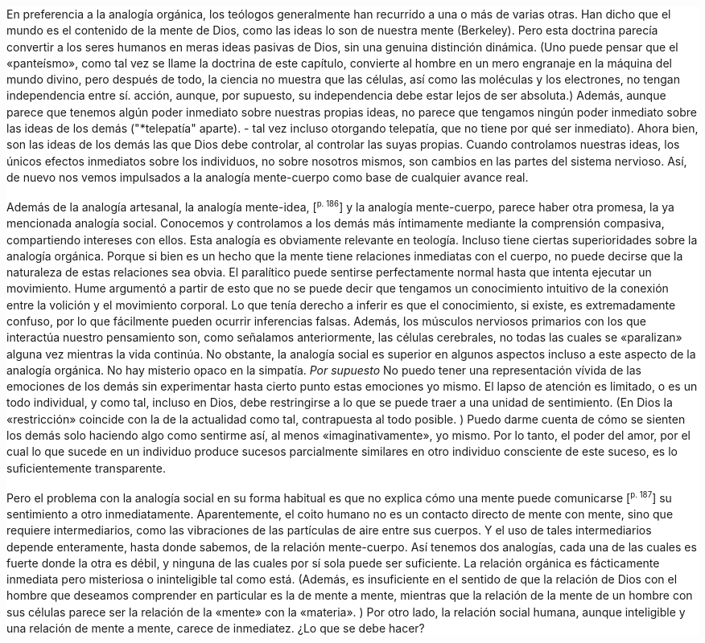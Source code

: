 En preferencia a la analogía orgánica, los teólogos generalmente han recurrido a una o más de varias otras. Han dicho que el mundo es el contenido de la mente de Dios, como las ideas lo son de nuestra mente (Berkeley). Pero esta doctrina parecía convertir a los seres humanos en meras ideas pasivas de Dios, sin una genuina distinción dinámica. (Uno puede pensar que el «panteísmo», como tal vez se llame la doctrina de este capítulo, convierte al hombre en un mero engranaje en la máquina del mundo divino, pero después de todo, la ciencia no muestra que las células, así como las moléculas y los electrones, no tengan independencia entre sí. acción, aunque, por supuesto, su independencia debe estar lejos de ser absoluta.) Además, aunque parece que tenemos algún poder inmediato sobre nuestras propias ideas, no parece que tengamos ningún poder inmediato sobre las ideas de los demás ("*telepatía" aparte). - tal vez incluso otorgando telepatía, que no tiene por qué ser inmediato). Ahora bien, son las ideas de los demás las que Dios debe controlar, al controlar las suyas propias. Cuando controlamos nuestras ideas, los únicos efectos inmediatos sobre los individuos, no sobre nosotros mismos, son cambios en las partes del sistema nervioso. Así, de nuevo nos vemos impulsados ​​a la analogía mente-cuerpo como base de cualquier avance real.

Además de la analogía artesanal, la analogía mente-idea, <span id="p186">[<sup><small>p. 186</small></sup>]</span> y la analogía mente-cuerpo, parece haber otra promesa, la ya mencionada analogía social. Conocemos y controlamos a los demás más íntimamente mediante la comprensión compasiva, compartiendo intereses con ellos. Esta analogía es obviamente relevante en teología. Incluso tiene ciertas superioridades sobre la analogía orgánica. Porque si bien es un hecho que la mente tiene relaciones inmediatas con el cuerpo, no puede decirse que la naturaleza de estas relaciones sea obvia. El paralítico puede sentirse perfectamente normal hasta que intenta ejecutar un movimiento. Hume argumentó a partir de esto que no se puede decir que tengamos un conocimiento intuitivo de la conexión entre la volición y el movimiento corporal. Lo que tenía derecho a inferir es que el conocimiento, si existe, es extremadamente confuso, por lo que fácilmente pueden ocurrir inferencias falsas. Además, los músculos nerviosos primarios con los que interactúa nuestro pensamiento son, como señalamos anteriormente, las células cerebrales, no todas las cuales se «paralizan» alguna vez mientras la vida continúa. No obstante, la analogía social es superior en algunos aspectos incluso a este aspecto de la analogía orgánica. No hay misterio opaco en la simpatía. _Por supuesto_ No puedo tener una representación vívida de las emociones de los demás sin experimentar hasta cierto punto estas emociones yo mismo. El lapso de atención es limitado, o es un todo individual, y como tal, incluso en Dios, debe restringirse a lo que se puede traer a una unidad de sentimiento. (En Dios la «restricción» coincide con la de la actualidad como tal, contrapuesta al todo posible. ) Puedo darme cuenta de cómo se sienten los demás solo haciendo algo como sentirme así, al menos «imaginativamente», yo mismo. Por lo tanto, el poder del amor, por el cual lo que sucede en un individuo produce sucesos parcialmente similares en otro individuo consciente de este suceso, es lo suficientemente transparente.

Pero el problema con la analogía social en su forma habitual es que no explica cómo una mente puede comunicarse <span id="p187">[<sup><small>p. 187</small></sup>]</span> su sentimiento a otro inmediatamente. Aparentemente, el coito humano no es un contacto directo de mente con mente, sino que requiere intermediarios, como las vibraciones de las partículas de aire entre sus cuerpos. Y el uso de tales intermediarios depende enteramente, hasta donde sabemos, de la relación mente-cuerpo. Así tenemos dos analogías, cada una de las cuales es fuerte donde la otra es débil, y ninguna de las cuales por sí sola puede ser suficiente. La relación orgánica es fácticamente inmediata pero misteriosa o ininteligible tal como está. (Además, es insuficiente en el sentido de que la relación de Dios con el hombre que deseamos comprender en particular es la de mente a mente, mientras que la relación de la mente de un hombre con sus células parece ser la relación de la «mente» con la «materia». ) Por otro lado, la relación social humana, aunque inteligible y una relación de mente a mente, carece de inmediatez. ¿Lo que se debe hacer?


[^1]: En mi opinión, muchos filósofos no logran comprender el significado de la distinción leibniziana entre individuos y agregados. Apelando a la tradición aristotélica, o supuestamente al sentido común, afirman que un palo o una piedra son un individuo unitario tanto como una molécula o un organismo animal. Esta afirmación también se presenta a veces en nombre de la ciencia. En el último caso, toma la forma de sostener no que las piedras tienen tanta unidad como las moléculas o los organismos, sino que tienen tan poca unidad, sobre la base de que _todo_, desde el átomo hasta el hombre, no es más que electrones y similares que interactúan de acuerdo con leyes cuánticas 'Esto hace que los electrones, protones, etc., sean los únicos agentes individuales dinámicos. Por lo tanto, viola el sentido común con certeza y hace imposible cualquier comprensión filosófica del mundo, si, sin embargo, Si uno admite con la mayoría de los biólogos que el animal vertebrado, por ejemplo, implica la acción del todo como una unidad sobre sus partes, entonces seguramente ningún científico supondría que un palo o una piedra es una unidad dinámica en tal sentido, mientras que un número 2 de altas autoridades han sugerido que en átomos y moléculas tenemos formas rudimentarias de unidades orgánicas (Bohr, Jordan, Whitehead, etc.). «Así, la actitud aristotélica, si bien es un corrector saludable del atomismo extremo, no tiene realmente ningún valor en la ciencia actual, como tampoco la noción de que la tierra es plana. De hecho, se ha argumentado que un palo o una piedra tienen un patrón individual que les es a la vez peculiar y relativamente estable. Ahora, por supuesto, _cualquier_ agregado es individual en el sentido en que «individual» se usa como sinónimo de concreto, lo que no es abstracto, en lugar de como un término para lo que es principalmente uno en lugar de muchos. Un grupo de personas en un clevator tiene como grupo un patrón único, pero no hay razón para pensar en este patrón como un agente que actúa sobre sus partes y sobre otras cosas. El patrón es la forma en que las partes actúan entre sí y sobre el entorno exterior, no actúa él mismo. Pero un individuo primario senuino, un organismo, sí actúa; no es simplemente la forma en que actúan sus partes. En un extremo está el organismo vertebrado, que sólo una minoría de científicos o filósofos negaría. unidad námica. Se acepta, por ejemplo, que un vertebrado es tanto un agente unitario como las células que lo componen. Hacia el extremo opuesto está la colonia de células vegetales, como en nostoc, que forman masas cohesionadas más o menos estables, sin una acción apreciable en conjunto, es decir, sin actividad supercelular. En el medio, un caso intermedio dudoso, es la planta ordinaria de muchas células. Los botánicos debaten si una planta de este tipo se considera mejor como una colonia de células o como un solo organismo o supercélula con células como órganos. Ahora los criterios aquí no tienen nada que ver con sta. bilidad, o con solidez y continuidad como lo sugiere la impresión visual directa. “De hecho, la mera estabilidad, la mera uniformidad temporal desequilibrada por la Jariety, es contradictoria de la individualidad dinámica, como lo es la mera uniformidad u homogeneidad en el espacio. La novedad es esencial a la acción y al tiempo como tales, y cualquier unidad que no la presente es secundaria o derivada de sus partes. Los electrones según esta prueba son más individuales que los palos y las piedras, tienen aventuras frecuentes y emocionantes que no están completamente sujetas a la regularidad por ningún conocido o, parece, incluso cualquier ley concebible. Ya sea que un agregado dure mucho o poco tiempo, esto no puede dotarlo de una individualidad dinámica mientras dure. La originalidad, la iniciativa de la acción, pueden ser perfectamente reales en una fracción de segundo y estar ausentes durante un eón. El punto, por supuesto, es que la estabilidad puede ser una mera uniformidad estadística que sostiene las acciones de numerosas entidades, cada una de las cuales es ligeramente caprichosa o, como dice Born, “inquieto», incontrolable e impredecible por el hombre, no sólo de forma real sino incluso concebible.
[^2]: Cfr. el comentario de David Hume, «Ningún animal puede mover inmediatamente nada excepto los miembros de su propio cuerpo» (_Diálogos sobre la religión natural_, Parte VIII). Hume continúa señalando que, razonando por analogía, deberíamos esperar que Dios sea la mente cuyo cuerpo es el universo, con el resultado de que Dios dependería de la palabra tan verdaderamente como el mundo depende de él, para la igualdad de acción y reacción parece ser una ley universal de la naturaleza. Hume no se detuvo a señalar que entre la mente humana y cualquiera de sus miembros, células o átomos (él no sabía definitivamente de éstos, para estar seguro) no hay en modo alguno igualdad de acción, ya que el individuo humano es incomparablemente más poderoso que cualquier individuo menor contenido dentro de él, incluso tomando todas las partes colectivamente, no había nada más que una vaga extensión especulativa de las leyes de la física para hacer que se aplicaran a materias que tenían poca analogía con aquellas cuyas leyes se sabía que eran verdaderas para apoyar la noción de Hume de una mera igualdad entre la mente y el cuerpo. En lo que Hume estaba completamente justificado al insistir era en que un Dios en todos los aspectos independiente del mundo no podría estar relacionado con el mundo de ninguna manera con la que tengamos alguna analogía. La mente del mundo debe ser tanto pasiva como activa. La acción y la reacción no necesitan ser iguales en las relaciones entre el todo y las partes, de hecho no pueden serlo; pero debe haber acción y reacción. La actividad es mutua, social o nada. En lo que Hume estaba completamente justificado al insistir era en que un Dios en todos los aspectos independiente del mundo no podría estar relacionado con el mundo de ninguna manera con la que tengamos alguna analogía. La mente del mundo debe ser tanto pasiva como activa. La acción y la reacción no necesitan ser iguales en las relaciones entre el todo y las partes, de hecho no pueden serlo; pero debe haber acción y reacción. La actividad es mutua, social o nada. En lo que Hume estaba completamente justificado al insistir era en que un Dios en todos los aspectos independiente del mundo no podría estar relacionado con el mundo de ninguna manera con la que tengamos alguna analogía. La mente del mundo debe ser tanto pasiva como activa. La acción y la reacción no necesitan ser iguales en las relaciones entre el todo y las partes, de hecho no pueden serlo; pero debe haber acción y reacción. La actividad es mutua, social o nada.
[^3]: Bichowsky dice: “La primera ley de la psicología ... es: si en la introspección se encuentran relaciones entre el contenido consciente y estas relaciones son del tipo que puede existir entre grupos de impulsos nerviosos, entonces estas relaciones existen entre grupos de impulsos nerviosos... Ver FR Bichowsky, «Factors Common to the Mind and the External World», _Journal of Philosophy_, XXXVIL, 47-84.
[^4]: Para una discusión interesante, desde el punto de vista de un biólogo católico romano, sobre el problema de las relaciones entre el organismo y el individuo que forma sus partes, véase el artículo de Hauber, «Mechanism and Teleology in Current Teoría biológica», _Proceedings of the American Catholic Philosophical Association_, XIV, 45-70. Hauber favorece una teoría panpsíquica de las células y otros organismos inferiores, sosteniendo que estos tienen sus propias formas simples de sentir. Pero no se enfrenta a la evidencia para atribuir también alguna ligera iniciativa o individualidad de acción a los organismos parciales, por lo tanto, para admitir que el individuo orgánico total es tanto pasivo como activo en relación con sus partes. Naturalmente, tampoco sugiere el problema correspondiente del universo como organismo, Se pierde la reciprocidad esencial de la relación parte-todo, su carácter social. Confundido por la terminología aristotélica, sugiere que cuando está en un organismo mayor, el organismo menor no tiene forma «sustancial» (aunque es un individuo), sino que es «simplemente una cualidad o forma accidental de la unidad mayor», mientras que en un organismo inorgánico. ambiente tiene «una vida mental totalmente propia». El carácter absoluto de esta distinción —o la vida mental pertenece solo a un organismo inclusivo, o pertenece solo al organismo incluido— es característico del tomismo (nótese la palabra «totalmente» en la cita). La relatividad y la reciprocidad de la existencia no pueden comprenderse adecuadamente sin una separación más radical de Aristóteles y Tomás de la que podría lograr incluso este representante relativamente libre de la doctrina católica romana. De lo contrario, no habría pensado en los organismos incluidos como «estrictamente sumergidos» en su organismo incluyente, como tampoco habría pensado en la independencia de los organismos en un entorno inorgánico como absoluta, o la distinción entre orgánico e inorgánico como absoluta, o la distinción entre un organismo como tal y el universo. Tales dualismos o dicotomías absolutos no son científicos ni filosóficos, ya que ninguna evidencia concebible podría establecerlos. «Relativamente sumergido» encajaría con cualquier evidencia que pudiera alegarse como «absolutamente sumergido». o la distinción entre un organismo como tal y el universo. Tales dualismos o dicotomías absolutos no son científicos ni filosóficos, ya que ninguna evidencia concebible podría establecerlos. «Relativamente sumergido» encajaría con cualquier evidencia que pudiera alegarse como «absolutamente sumergido». o la distinción entre un organismo como tal y el universo. Tales dualismos o dicotomías absolutos no son científicos ni filosóficos, ya que ninguna evidencia concebible podría establecerlos. «Relativamente sumergido» encajaría con cualquier evidencia que pudiera alegarse como «absolutamente sumergido».
[^5]: La percepción de que la analogía mente-cuerpo, lejos de equivaler a un panteísmo débil o a una negación de la trascendencia del Dios de la religión, es de hecho la única forma de lograr una síntesis justa de inmanencia y trascendencia. , la única manera de evitar los errores gemelos del mero naturalismo y el mero sobrenaturalismo, está excelentemente expresada en la siguiente cita: